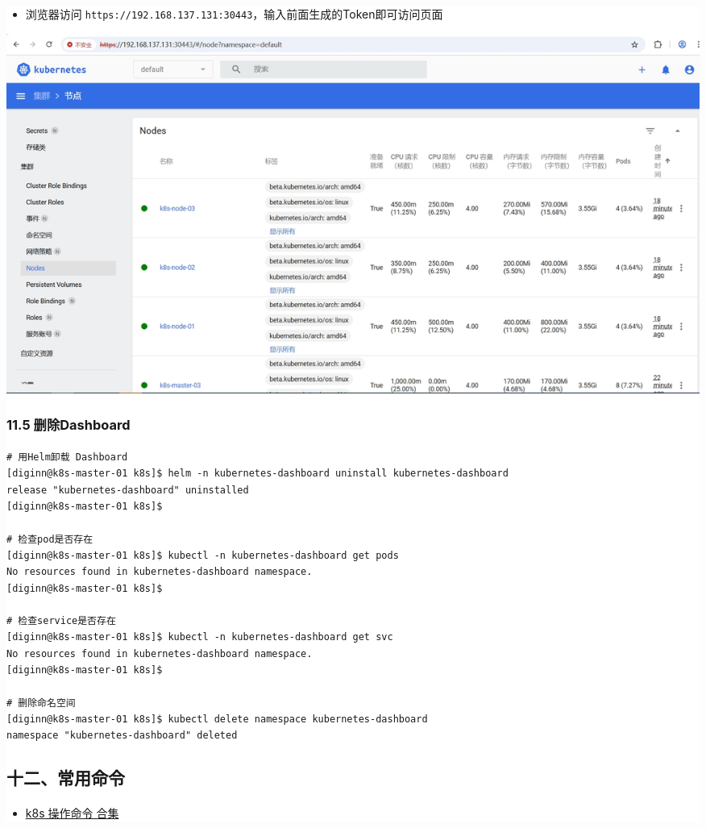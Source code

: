 - 浏览器访问 `https://192.168.137.131:30443`，输入前面生成的Token即可访问页面

![](./img/6/Dashboard6.png)

### 11.5 删除Dashboard
```shell
# 用Helm卸载 Dashboard
[diginn@k8s-master-01 k8s]$ helm -n kubernetes-dashboard uninstall kubernetes-dashboard
release "kubernetes-dashboard" uninstalled
[diginn@k8s-master-01 k8s]$

# 检查pod是否存在
[diginn@k8s-master-01 k8s]$ kubectl -n kubernetes-dashboard get pods
No resources found in kubernetes-dashboard namespace.
[diginn@k8s-master-01 k8s]$

# 检查service是否存在
[diginn@k8s-master-01 k8s]$ kubectl -n kubernetes-dashboard get svc
No resources found in kubernetes-dashboard namespace.
[diginn@k8s-master-01 k8s]$

# 删除命名空间
[diginn@k8s-master-01 k8s]$ kubectl delete namespace kubernetes-dashboard
namespace "kubernetes-dashboard" deleted

```

## 十二、常用命令
- [k8s 操作命令 合集](https://www.cnblogs.com/kangao/p/17526694.html)
